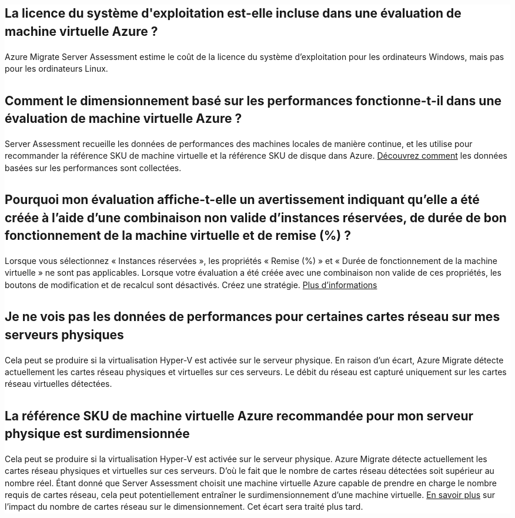 ## <a name="is-the-operating-system-license-included-in-an-azure-vm-assessment"></a>La licence du système d'exploitation est-elle incluse dans une évaluation de machine virtuelle Azure ?

Azure Migrate Server Assessment estime le coût de la licence du système d’exploitation pour les ordinateurs Windows, mais pas pour les ordinateurs Linux.

## <a name="how-does-performance-based-sizing-work-in-an-azure-vm-assessment"></a>Comment le dimensionnement basé sur les performances fonctionne-t-il dans une évaluation de machine virtuelle Azure ?

Server Assessment recueille les données de performances des machines locales de manière continue, et les utilise pour recommander la référence SKU de machine virtuelle et la référence SKU de disque dans Azure. [Découvrez comment](concepts-assessment-calculation.md#calculate-sizing-performance-based) les données basées sur les performances sont collectées.

## <a name="why-is-my-assessment-showing-a-warning-that-it-was-created-with-an-invalid-combination-of-reserved-instances-vm-uptime-and-discount-"></a>Pourquoi mon évaluation affiche-t-elle un avertissement indiquant qu’elle a été créée à l’aide d’une combinaison non valide d’instances réservées, de durée de bon fonctionnement de la machine virtuelle et de remise (%) ?
Lorsque vous sélectionnez « Instances réservées », les propriétés « Remise (%) » et « Durée de fonctionnement de la machine virtuelle » ne sont pas applicables. Lorsque votre évaluation a été créée avec une combinaison non valide de ces propriétés, les boutons de modification et de recalcul sont désactivés. Créez une stratégie. [Plus d’informations](https://go.microsoft.com/fwlink/?linkid=2131554)

## <a name="i-do-not-see-performance-data-for-some-network-adapters-on-my-physical-servers"></a>Je ne vois pas les données de performances pour certaines cartes réseau sur mes serveurs physiques

Cela peut se produire si la virtualisation Hyper-V est activée sur le serveur physique. En raison d’un écart, Azure Migrate détecte actuellement les cartes réseau physiques et virtuelles sur ces serveurs. Le débit du réseau est capturé uniquement sur les cartes réseau virtuelles détectées.

## <a name="recommended-azure-vm-sku-for-my-physical-server-is-oversized"></a>La référence SKU de machine virtuelle Azure recommandée pour mon serveur physique est surdimensionnée

Cela peut se produire si la virtualisation Hyper-V est activée sur le serveur physique. Azure Migrate détecte actuellement les cartes réseau physiques et virtuelles sur ces serveurs. D’où le fait que le nombre de cartes réseau détectées soit supérieur au nombre réel. Étant donné que Server Assessment choisit une machine virtuelle Azure capable de prendre en charge le nombre requis de cartes réseau, cela peut potentiellement entraîner le surdimensionnement d’une machine virtuelle. [En savoir plus](./concepts-assessment-calculation.md#calculating-sizing) sur l’impact du nombre de cartes réseau sur le dimensionnement. Cet écart sera traité plus tard.
